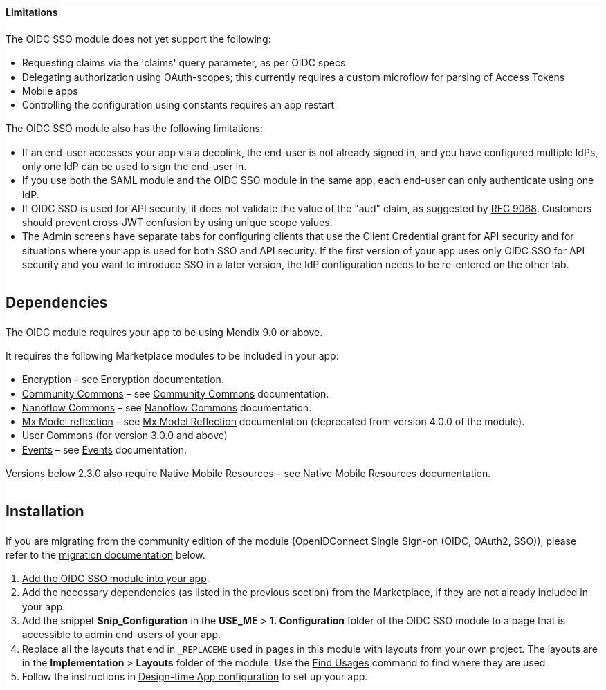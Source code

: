 #### Limitations

The OIDC SSO module does not yet support the following:

* Requesting claims via the 'claims' query parameter, as per OIDC specs
* Delegating authorization using OAuth-scopes; this currently requires a custom microflow for parsing of Access Tokens
* Mobile apps
* Controlling the configuration using constants requires an app restart

The OIDC SSO module also has the following limitations:

* If an end-user accesses your app via a deeplink, the end-user is not already signed in, and you have configured multiple IdPs, only one IdP can be used to sign the end-user in.
* If you use both the [SAML](/appstore/modules/saml/) module and the OIDC SSO module in the same app, each end-user can only authenticate using one IdP.
* If OIDC SSO is used for API security, it does not validate the value of the "aud" claim, as suggested by [RFC 9068](https://datatracker.ietf.org/doc/html/rfc9068#section-4). Customers should prevent cross-JWT confusion by using unique scope values.
* The Admin screens have separate tabs for configuring clients that use the Client Credential grant for API security and for situations where your app is used for both SSO and API security. If the first version of your app uses only OIDC SSO for API security and you want to introduce SSO in a later version, the IdP configuration needs to be re-entered on the other tab.

## Dependencies

The OIDC module requires your app to be using Mendix 9.0 or above.

It requires the following Marketplace modules to be included in your app:

* [Encryption](https://marketplace.mendix.com/link/component/1011) – see [Encryption](/appstore/modules/encryption/) documentation.
* [Community Commons](https://marketplace.mendix.com/link/component/170) – see [Community Commons](/appstore/modules/community-commons-function-library/) documentation.
* [Nanoflow Commons](https://marketplace.mendix.com/link/component/109515) – see [Nanoflow Commons](/appstore/modules/nanoflow-commons/) documentation.
* [Mx Model reflection](https://marketplace.mendix.com/link/component/69) – see [Mx Model Reflection](/appstore/modules/model-reflection/) documentation (deprecated from version 4.0.0 of the module).
* [User Commons](https://marketplace.mendix.com/link/component/223053) (for version 3.0.0 and above)
* [Events](https://marketplace.mendix.com/link/component/224259) – see [Events](/appstore/widgets/events/) documentation.

Versions below 2.3.0 also require [Native Mobile Resources](https://marketplace.mendix.com/link/component/109513) – see [Native Mobile Resources](/appstore/modules/native-mobile-resources/) documentation.

## Installation

If you are migrating from the community edition of the module ([OpenIDConnect Single Sign-on (OIDC, OAuth2, SSO)](https://marketplace.mendix.com/link/component/117529)), please refer to the [migration documentation](#migration) below.

1. [Add the OIDC SSO module into your app](/appstore/use-content/).
2. Add the necessary dependencies (as listed in the previous section) from the Marketplace, if they are not already included in your app.
3. Add the snippet **Snip_Configuration** in the **USE_ME** > **1. Configuration** folder of the OIDC SSO module to a page that is accessible to admin end-users of your app.
4. Replace all the layouts that end in `_REPLACEME` used in pages in this module with layouts from your own project. The layouts are in the **Implementation** > **Layouts** folder of the module. Use the [Find Usages](/refguide/find-and-find-advanced/#find-usages) command to find where they are used.
5. Follow the instructions in [Design-time App configuration](#app-configuration) to set up your app.
